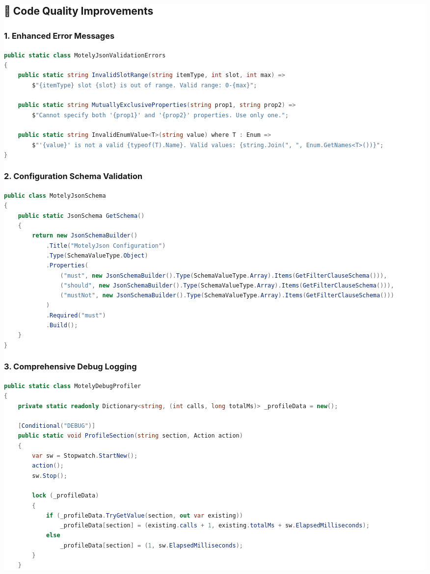 ## 🔧 Code Quality Improvements

### 1. **Enhanced Error Messages**
```csharp
public static class MotelyJsonValidationErrors
{
    public static string InvalidSlotRange(string itemType, int slot, int max) =>
        $"{itemType} slot {slot} is out of range. Valid range: 0-{max}";
    
    public static string MutuallyExclusiveProperties(string prop1, string prop2) =>
        $"Cannot specify both '{prop1}' and '{prop2}' properties. Use only one.";
    
    public static string InvalidEnumValue<T>(string value) where T : Enum =>
        $"'{value}' is not a valid {typeof(T).Name}. Valid values: {string.Join(", ", Enum.GetNames<T>())}";
}
```

### 2. **Configuration Schema Validation**
```csharp
public class MotelyJsonSchema
{
    public static JsonSchema GetSchema()
    {
        return new JsonSchemaBuilder()
            .Title("MotelyJson Configuration")
            .Type(SchemaValueType.Object)
            .Properties(
                ("must", new JsonSchemaBuilder().Type(SchemaValueType.Array).Items(GetFilterClauseSchema())),
                ("should", new JsonSchemaBuilder().Type(SchemaValueType.Array).Items(GetFilterClauseSchema())),
                ("mustNot", new JsonSchemaBuilder().Type(SchemaValueType.Array).Items(GetFilterClauseSchema()))
            )
            .Required("must")
            .Build();
    }
}
```

### 3. **Comprehensive Debug Logging**
```csharp
public static class MotelyDebugProfiler
{
    private static readonly Dictionary<string, (int calls, long totalMs)> _profileData = new();
    
    [Conditional("DEBUG")]
    public static void ProfileSection(string section, Action action)
    {
        var sw = Stopwatch.StartNew();
        action();
        sw.Stop();
        
        lock (_profileData)
        {
            if (_profileData.TryGetValue(section, out var existing))
                _profileData[section] = (existing.calls + 1, existing.totalMs + sw.ElapsedMilliseconds);
            else
                _profileData[section] = (1, sw.ElapsedMilliseconds);
        }
    }
```